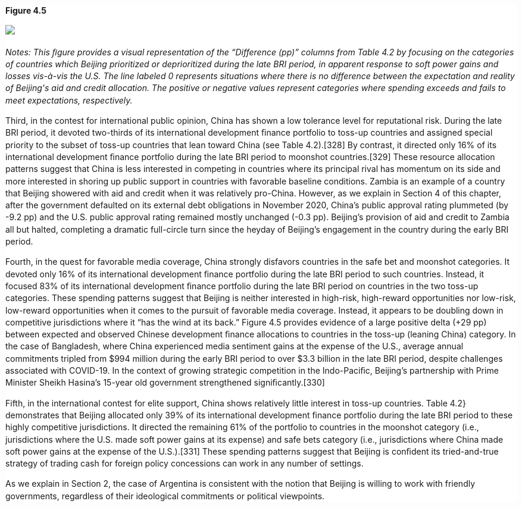 __Figure 4\.5__

![](..\images\4-5.jpeg)

*Notes: This ﬁgure provides a visual representation of the “Difference \(pp\)” columns from Table 4\.2 by focusing on the categories of countries which Beijing prioritized or deprioritized during the late BRI period, in apparent response to soft power gains and losses vis\-à\-vis the U\.S\. The line labeled 0 represents situations where there is no difference between the expectation and reality of Beijing's aid and credit allocation\. The positive or negative values represent categories where spending exceeds and fails to meet expectations, respectively\.*

Third, in the contest for international public opinion, China has shown a low tolerance level for reputational risk\. During the late BRI period, it devoted two\-thirds of its international development ﬁnance portfolio to toss\-up countries and assigned special priority to the subset of toss\-up countries that lean toward China \(see Table 4\.2\)\.\[328\] By contrast, it directed only 16% of its international development ﬁnance portfolio during the late BRI period to moonshot countries\.\[329\] These resource allocation patterns suggest that China is less interested in competing in countries where its principal rival has momentum on its side and more interested in shoring up public support in countries with favorable baseline conditions\. Zambia is an example of a country that Beijing showered with aid and credit when it was relatively pro\-China\. However, as we explain in Section 4 of this chapter, after the government defaulted on its external debt obligations in November 2020, China’s public approval rating plummeted \(by \-9\.2 pp\) and the U\.S\. public approval rating remained mostly unchanged \(\-0\.3 pp\)\. Beijing’s provision of aid and credit to Zambia all but halted, completing a dramatic full\-circle turn since the heyday of Beijing’s engagement in the country during the early BRI period\.

Fourth, in the quest for favorable media coverage, China strongly disfavors countries in the safe bet and moonshot categories\. It devoted only 16% of its international development ﬁnance portfolio during the late BRI period to such countries\. Instead, it focused 83% of its international development ﬁnance portfolio during the late BRI period on countries in the two toss\-up categories\. These spending patterns suggest that Beijing is neither interested in high\-risk, high\-reward opportunities nor low\-risk, low\-reward opportunities when it comes to the pursuit of favorable media coverage\. Instead, it appears to be doubling down in competitive jurisdictions where it “has the wind at its back\.” Figure 4\.5 provides evidence of a large positive delta \(\+29 pp\) between expected and observed Chinese development ﬁnance allocations to countries in the toss\-up \(leaning China\) category\. In the case of Bangladesh, where China experienced media sentiment gains at the expense of the U\.S\., average annual commitments tripled from $994 million during the early BRI period to over $3\.3 billion in the late BRI period, despite challenges associated with COVID\-19\. In the context of growing strategic competition in the Indo\-Paciﬁc, Beijing’s partnership with Prime Minister Sheikh Hasina’s 15\-year old government strengthened signiﬁcantly\.\[330\]

Fifth, in the international contest for elite support, China shows relatively little interest in toss\-up countries\. Table 4\.2\} demonstrates that Beijing allocated only 39% of its international development ﬁnance portfolio during the late BRI period to these highly competitive jurisdictions\. It directed the remaining 61% of the portfolio to countries in the moonshot category \(i\.e\., jurisdictions where the U\.S\. made soft power gains at its expense\) and safe bets category \(i\.e\., jurisdictions where China made soft power gains at the expense of the U\.S\.\)\.\[331\] These spending patterns suggest that Beijing is conﬁdent its tried\-and\-true strategy of trading cash for foreign policy concessions can work in any number of settings\.

As we explain in Section 2, the case of Argentina is consistent with the notion that Beijing is willing to work with friendly governments, regardless of their ideological commitments or political viewpoints\.
